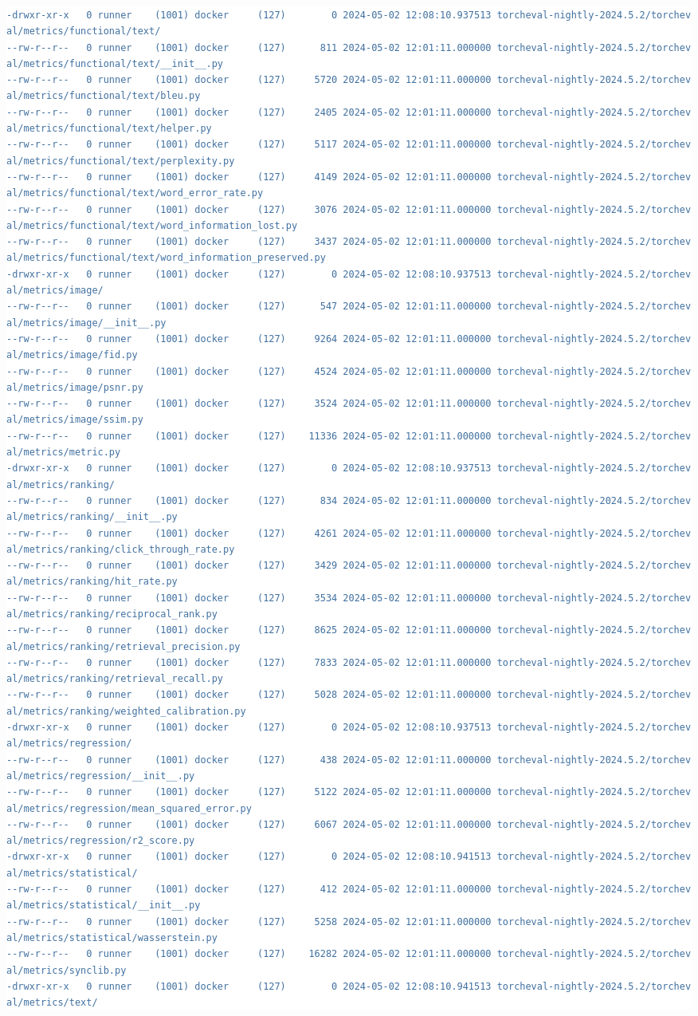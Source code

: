 ```diff
-drwxr-xr-x   0 runner    (1001) docker     (127)        0 2024-05-02 12:08:10.937513 torcheval-nightly-2024.5.2/torcheval/metrics/functional/text/
--rw-r--r--   0 runner    (1001) docker     (127)      811 2024-05-02 12:01:11.000000 torcheval-nightly-2024.5.2/torcheval/metrics/functional/text/__init__.py
--rw-r--r--   0 runner    (1001) docker     (127)     5720 2024-05-02 12:01:11.000000 torcheval-nightly-2024.5.2/torcheval/metrics/functional/text/bleu.py
--rw-r--r--   0 runner    (1001) docker     (127)     2405 2024-05-02 12:01:11.000000 torcheval-nightly-2024.5.2/torcheval/metrics/functional/text/helper.py
--rw-r--r--   0 runner    (1001) docker     (127)     5117 2024-05-02 12:01:11.000000 torcheval-nightly-2024.5.2/torcheval/metrics/functional/text/perplexity.py
--rw-r--r--   0 runner    (1001) docker     (127)     4149 2024-05-02 12:01:11.000000 torcheval-nightly-2024.5.2/torcheval/metrics/functional/text/word_error_rate.py
--rw-r--r--   0 runner    (1001) docker     (127)     3076 2024-05-02 12:01:11.000000 torcheval-nightly-2024.5.2/torcheval/metrics/functional/text/word_information_lost.py
--rw-r--r--   0 runner    (1001) docker     (127)     3437 2024-05-02 12:01:11.000000 torcheval-nightly-2024.5.2/torcheval/metrics/functional/text/word_information_preserved.py
-drwxr-xr-x   0 runner    (1001) docker     (127)        0 2024-05-02 12:08:10.937513 torcheval-nightly-2024.5.2/torcheval/metrics/image/
--rw-r--r--   0 runner    (1001) docker     (127)      547 2024-05-02 12:01:11.000000 torcheval-nightly-2024.5.2/torcheval/metrics/image/__init__.py
--rw-r--r--   0 runner    (1001) docker     (127)     9264 2024-05-02 12:01:11.000000 torcheval-nightly-2024.5.2/torcheval/metrics/image/fid.py
--rw-r--r--   0 runner    (1001) docker     (127)     4524 2024-05-02 12:01:11.000000 torcheval-nightly-2024.5.2/torcheval/metrics/image/psnr.py
--rw-r--r--   0 runner    (1001) docker     (127)     3524 2024-05-02 12:01:11.000000 torcheval-nightly-2024.5.2/torcheval/metrics/image/ssim.py
--rw-r--r--   0 runner    (1001) docker     (127)    11336 2024-05-02 12:01:11.000000 torcheval-nightly-2024.5.2/torcheval/metrics/metric.py
-drwxr-xr-x   0 runner    (1001) docker     (127)        0 2024-05-02 12:08:10.937513 torcheval-nightly-2024.5.2/torcheval/metrics/ranking/
--rw-r--r--   0 runner    (1001) docker     (127)      834 2024-05-02 12:01:11.000000 torcheval-nightly-2024.5.2/torcheval/metrics/ranking/__init__.py
--rw-r--r--   0 runner    (1001) docker     (127)     4261 2024-05-02 12:01:11.000000 torcheval-nightly-2024.5.2/torcheval/metrics/ranking/click_through_rate.py
--rw-r--r--   0 runner    (1001) docker     (127)     3429 2024-05-02 12:01:11.000000 torcheval-nightly-2024.5.2/torcheval/metrics/ranking/hit_rate.py
--rw-r--r--   0 runner    (1001) docker     (127)     3534 2024-05-02 12:01:11.000000 torcheval-nightly-2024.5.2/torcheval/metrics/ranking/reciprocal_rank.py
--rw-r--r--   0 runner    (1001) docker     (127)     8625 2024-05-02 12:01:11.000000 torcheval-nightly-2024.5.2/torcheval/metrics/ranking/retrieval_precision.py
--rw-r--r--   0 runner    (1001) docker     (127)     7833 2024-05-02 12:01:11.000000 torcheval-nightly-2024.5.2/torcheval/metrics/ranking/retrieval_recall.py
--rw-r--r--   0 runner    (1001) docker     (127)     5028 2024-05-02 12:01:11.000000 torcheval-nightly-2024.5.2/torcheval/metrics/ranking/weighted_calibration.py
-drwxr-xr-x   0 runner    (1001) docker     (127)        0 2024-05-02 12:08:10.937513 torcheval-nightly-2024.5.2/torcheval/metrics/regression/
--rw-r--r--   0 runner    (1001) docker     (127)      438 2024-05-02 12:01:11.000000 torcheval-nightly-2024.5.2/torcheval/metrics/regression/__init__.py
--rw-r--r--   0 runner    (1001) docker     (127)     5122 2024-05-02 12:01:11.000000 torcheval-nightly-2024.5.2/torcheval/metrics/regression/mean_squared_error.py
--rw-r--r--   0 runner    (1001) docker     (127)     6067 2024-05-02 12:01:11.000000 torcheval-nightly-2024.5.2/torcheval/metrics/regression/r2_score.py
-drwxr-xr-x   0 runner    (1001) docker     (127)        0 2024-05-02 12:08:10.941513 torcheval-nightly-2024.5.2/torcheval/metrics/statistical/
--rw-r--r--   0 runner    (1001) docker     (127)      412 2024-05-02 12:01:11.000000 torcheval-nightly-2024.5.2/torcheval/metrics/statistical/__init__.py
--rw-r--r--   0 runner    (1001) docker     (127)     5258 2024-05-02 12:01:11.000000 torcheval-nightly-2024.5.2/torcheval/metrics/statistical/wasserstein.py
--rw-r--r--   0 runner    (1001) docker     (127)    16282 2024-05-02 12:01:11.000000 torcheval-nightly-2024.5.2/torcheval/metrics/synclib.py
-drwxr-xr-x   0 runner    (1001) docker     (127)        0 2024-05-02 12:08:10.941513 torcheval-nightly-2024.5.2/torcheval/metrics/text/
```
